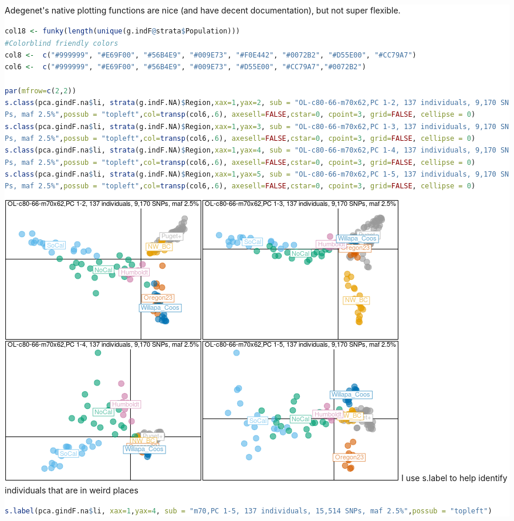 Adegenet's native plotting functions are nice (and have decent documentation), but not super flexible.

``` r
col18 <- funky(length(unique(g.indF@strata$Population)))
#Colorblind friendly colors
col8 <-  c("#999999", "#E69F00", "#56B4E9", "#009E73", "#F0E442", "#0072B2", "#D55E00", "#CC79A7")
col6 <-  c("#999999", "#E69F00", "#56B4E9", "#009E73", "#D55E00", "#CC79A7","#0072B2")

par(mfrow=c(2,2))
s.class(pca.gindF.na$li, strata(g.indF.NA)$Region,xax=1,yax=2, sub = "OL-c80-66-m70x62,PC 1-2, 137 individuals, 9,170 SNPs, maf 2.5%",possub = "topleft",col=transp(col6,.6), axesell=FALSE,cstar=0, cpoint=3, grid=FALSE, cellipse = 0)
s.class(pca.gindF.na$li, strata(g.indF.NA)$Region,xax=1,yax=3, sub = "OL-c80-66-m70x62,PC 1-3, 137 individuals, 9,170 SNPs, maf 2.5%",possub = "topleft",col=transp(col6,.6), axesell=FALSE,cstar=0, cpoint=3, grid=FALSE, cellipse = 0)
s.class(pca.gindF.na$li, strata(g.indF.NA)$Region,xax=1,yax=4, sub = "OL-c80-66-m70x62,PC 1-4, 137 individuals, 9,170 SNPs, maf 2.5%",possub = "topleft",col=transp(col6,.6), axesell=FALSE,cstar=0, cpoint=3, grid=FALSE, cellipse = 0)
s.class(pca.gindF.na$li, strata(g.indF.NA)$Region,xax=1,yax=5, sub = "OL-c80-66-m70x62,PC 1-5, 137 individuals, 9,170 SNPs, maf 2.5%",possub = "topleft",col=transp(col6,.6), axesell=FALSE,cstar=0, cpoint=3, grid=FALSE, cellipse = 0)
```

![](pca.OLL_files/figure-markdown_github-ascii_identifiers/unnamed-chunk-10-1.png) I use s.label to help identify individuals that are in weird places

``` r
s.label(pca.gindF.na$li, xax=1,yax=4, sub = "m70,PC 1-5, 137 individuals, 15,514 SNPs, maf 2.5%",possub = "topleft")
```
